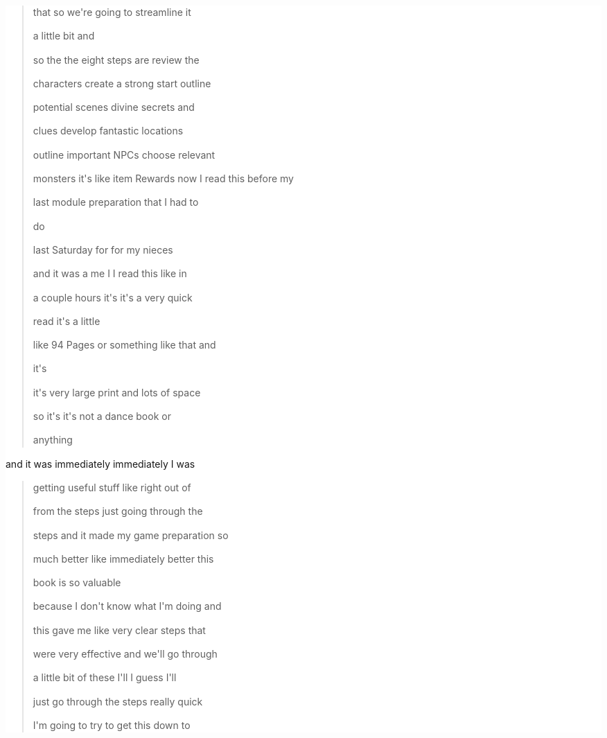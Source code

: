 > that so we&#39;re going to streamline it
>
> a little bit and
>
> so the the eight steps are review the
>
> characters create a strong start outline
>
> potential scenes divine secrets and
>
> clues develop fantastic locations
>
> outline important NPCs choose relevant
>
> monsters it&#39;s like 
item Rewards now I read this before my
>
> last module preparation that I had to
>
> do
>
> last Saturday for for my nieces
>
> and it was a me I I read this like in
>
> a couple hours it&#39;s it&#39;s a very quick
>
> read it&#39;s a little
>
> like 94 Pages or something like that and
>
> it&#39;s
>
> it&#39;s very large print and lots of space
>
> so it&#39;s it&#39;s not a dance book or
>
> anything
>
> 
and it was immediately immediately I was
>
> getting useful stuff like right out of
>
> from the steps just going through the
>
> steps and it made my game preparation so
>
> much better like immediately better this
>
> book is so valuable
>
> because I don&#39;t know what I&#39;m doing and
>
> this gave me like very clear steps that
>
> were very effective and we&#39;ll go through
>
> a little bit of these I&#39;ll I guess I&#39;ll
>
> just go through the steps really quick
>
> I&#39;m going to try to get this down to
>